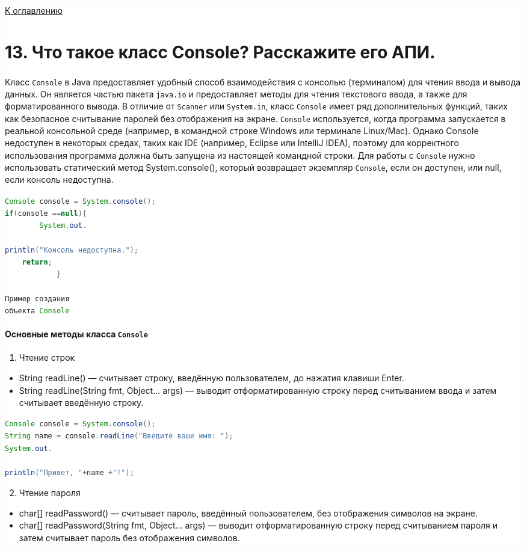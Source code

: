 [К оглавлению](#IO)

# 13. Что такое класс Console? Расскажите его АПИ.

Класс `Console` в Java предоставляет удобный способ взаимодействия с консолью (терминалом) для чтения ввода и вывода
данных. Он является частью пакета `java.io` и предоставляет методы для чтения текстового ввода, а также для
форматированного вывода. В отличие от `Scanner` или `System.in`, класс `Console` имеет ряд дополнительных функций, таких
как безопасное считывание паролей без отображения на экране.
`Console` используется, когда программа запускается в реальной консольной среде (например, в командной строке Windows
или терминале Linux/Mac). Однако Console недоступен в некоторых средах, таких как IDE (например, Eclipse или IntelliJ
IDEA), поэтому для корректного использования программа должна быть запущена из настоящей командной строки.
Для работы с `Console` нужно использовать статический метод System.console(), который возвращает экземпляр `Console`,
если он доступен, или null, если консоль недоступна.

```java
Console console = System.console();
if(console ==null){
        System.out.

println("Консоль недоступна.");
    return;
            }

Пример создания
объекта Console
```

#### Основные методы класса `Console`

1. Чтение строк

+ String readLine() — считывает строку, введённую пользователем, до нажатия клавиши Enter.
+ String readLine(String fmt, Object... args) — выводит отформатированную строку перед считыванием ввода и затем
  считывает введённую строку.

```java
Console console = System.console();
String name = console.readLine("Введите ваше имя: ");
System.out.

println("Привет, "+name +"!");
```

2. Чтение пароля

+ char[] readPassword() — считывает пароль, введённый пользователем, без отображения символов на экране.
+ char[] readPassword(String fmt, Object... args) — выводит отформатированную строку перед считыванием пароля и затем
  считывает пароль без отображения символов.
